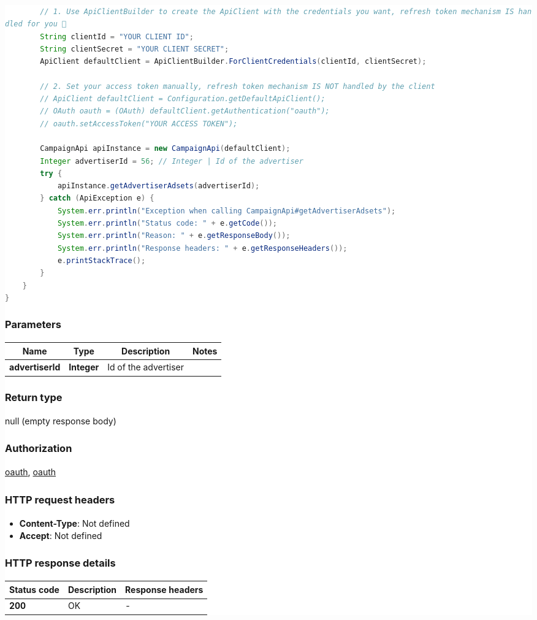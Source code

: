 ```java
        // 1. Use ApiClientBuilder to create the ApiClient with the credentials you want, refresh token mechanism IS handled for you 💚
        String clientId = "YOUR CLIENT ID";
        String clientSecret = "YOUR CLIENT SECRET";
        ApiClient defaultClient = ApiClientBuilder.ForClientCredentials(clientId, clientSecret);
        
        // 2. Set your access token manually, refresh token mechanism IS NOT handled by the client
        // ApiClient defaultClient = Configuration.getDefaultApiClient();
        // OAuth oauth = (OAuth) defaultClient.getAuthentication("oauth");
        // oauth.setAccessToken("YOUR ACCESS TOKEN");

        CampaignApi apiInstance = new CampaignApi(defaultClient);
        Integer advertiserId = 56; // Integer | Id of the advertiser
        try {
            apiInstance.getAdvertiserAdsets(advertiserId);
        } catch (ApiException e) {
            System.err.println("Exception when calling CampaignApi#getAdvertiserAdsets");
            System.err.println("Status code: " + e.getCode());
            System.err.println("Reason: " + e.getResponseBody());
            System.err.println("Response headers: " + e.getResponseHeaders());
            e.printStackTrace();
        }
    }
}
```

### Parameters


| Name | Type | Description  | Notes |
|------------- | ------------- | ------------- | -------------|
| **advertiserId** | **Integer**| Id of the advertiser | |

### Return type

null (empty response body)

### Authorization

[oauth](../README.md#oauth), [oauth](../README.md#oauth)

### HTTP request headers

- **Content-Type**: Not defined
- **Accept**: Not defined


### HTTP response details
| Status code | Description | Response headers |
|-------------|-------------|------------------|
| **200** | OK |  -  |

